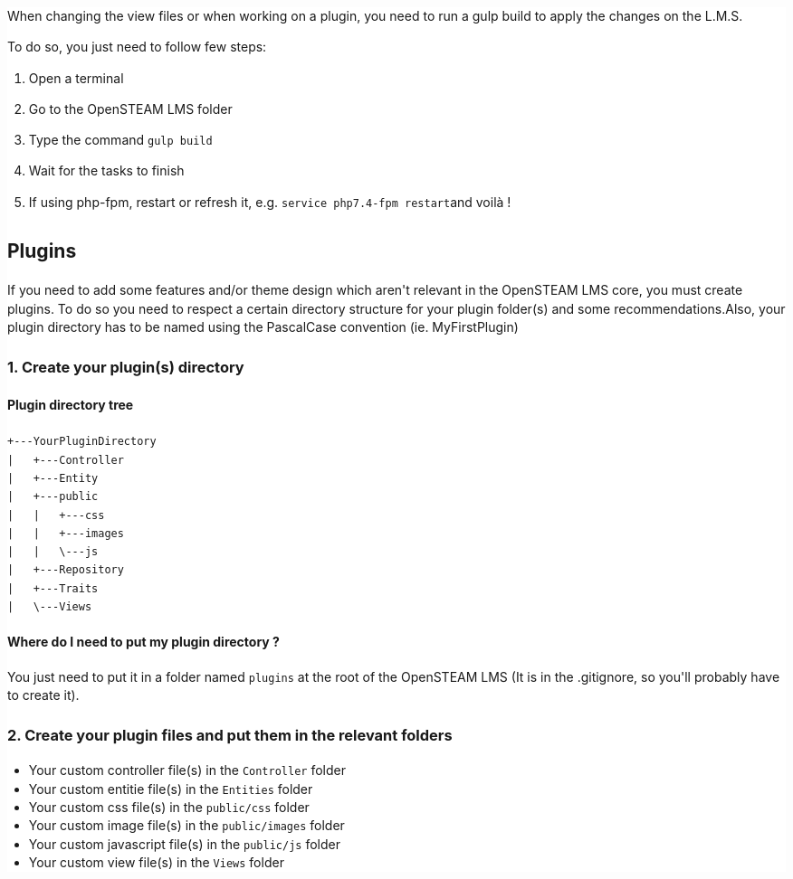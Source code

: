 When changing the view files or when working on a plugin, you need to run a gulp build to apply the changes on the L.M.S.

To do so, you just need to follow few steps:

1. Open a terminal

2. Go to the OpenSTEAM LMS folder

3. Type the command ```gulp build```

4. Wait for the tasks to finish

5.  If using php-fpm, restart or refresh it, e.g. `service php7.4-fpm restart`and voilà !

## Plugins

If you need to add some features and/or theme design which aren't relevant in the OpenSTEAM LMS core, you must create plugins. To do so you need to respect a certain directory structure for your plugin folder(s) and some recommendations.Also, your plugin directory has to be named using the PascalCase convention (ie. MyFirstPlugin)

### 1. Create your plugin(s) directory

#### Plugin directory tree

```
+---YourPluginDirectory
|   +---Controller
|   +---Entity
|   +---public
|   |   +---css
|   |   +---images
|   |   \---js
|   +---Repository
|   +---Traits
|   \---Views
```

#### Where do I need to put my plugin directory ?

You just need to put it in a folder named ```plugins``` at the root of the OpenSTEAM LMS (It is in the .gitignore, so you'll probably have to create it).

### 2. Create your plugin files and put them in the relevant folders
- Your custom controller file(s) in the ```Controller``` folder
- Your custom entitie file(s) in the ```Entities``` folder
- Your custom css file(s) in the ```public/css``` folder
- Your custom image file(s) in the ```public/images``` folder
- Your custom javascript file(s) in the ```public/js``` folder
- Your custom view file(s) in the ```Views``` folder

</ul>
